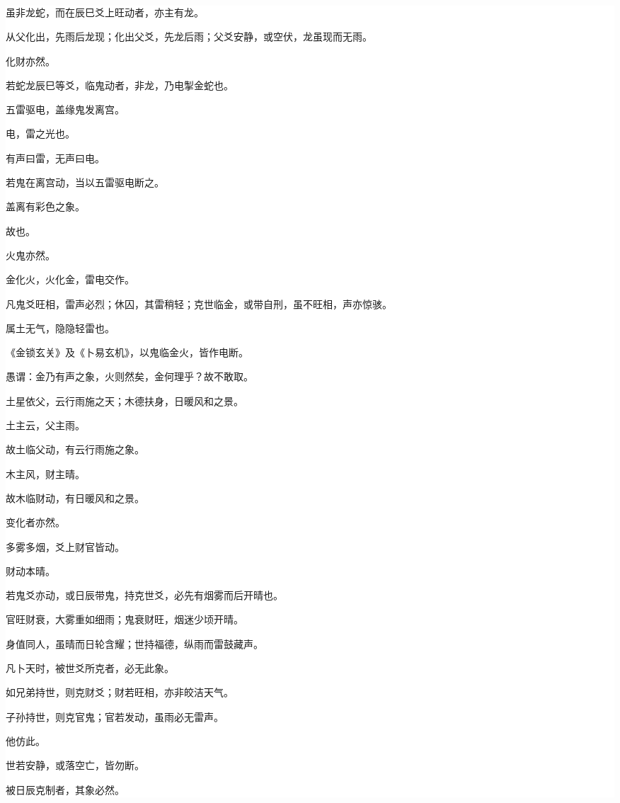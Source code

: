 虽非龙蛇，而在辰巳爻上旺动者，亦主有龙。

从父化出，先雨后龙现；化出父爻，先龙后雨；父爻安静，或空伏，龙虽现而无雨。

化财亦然。

若蛇龙辰巳等爻，临鬼动者，非龙，乃电掣金蛇也。

五雷驱电，盖缘鬼发离宫。

电，雷之光也。

有声曰雷，无声曰电。

若鬼在离宫动，当以五雷驱电断之。

盖离有彩色之象。

故也。

火鬼亦然。

金化火，火化金，雷电交作。

凡鬼爻旺相，雷声必烈；休囚，其雷稍轻；克世临金，或带自刑，虽不旺相，声亦惊骇。

属土无气，隐隐轻雷也。

《金锁玄关》及《卜易玄机》，以鬼临金火，皆作电断。

愚谓：金乃有声之象，火则然矣，金何理乎？故不敢取。

土星依父，云行雨施之天；木德扶身，日暖风和之景。

土主云，父主雨。

故土临父动，有云行雨施之象。

木主风，财主晴。

故木临财动，有日暖风和之景。

变化者亦然。

多雾多烟，爻上财官皆动。

财动本晴。

若鬼爻亦动，或日辰带鬼，持克世爻，必先有烟雾而后开晴也。

官旺财衰，大雾重如细雨；鬼衰财旺，烟迷少顷开晴。

身值同人，虽晴而日轮含耀；世持福德，纵雨而雷鼓藏声。

凡卜天时，被世爻所克者，必无此象。

如兄弟持世，则克财爻；财若旺相，亦非皎洁天气。

子孙持世，则克官鬼；官若发动，虽雨必无雷声。

他仿此。

世若安静，或落空亡，皆勿断。

被日辰克制者，其象必然。
